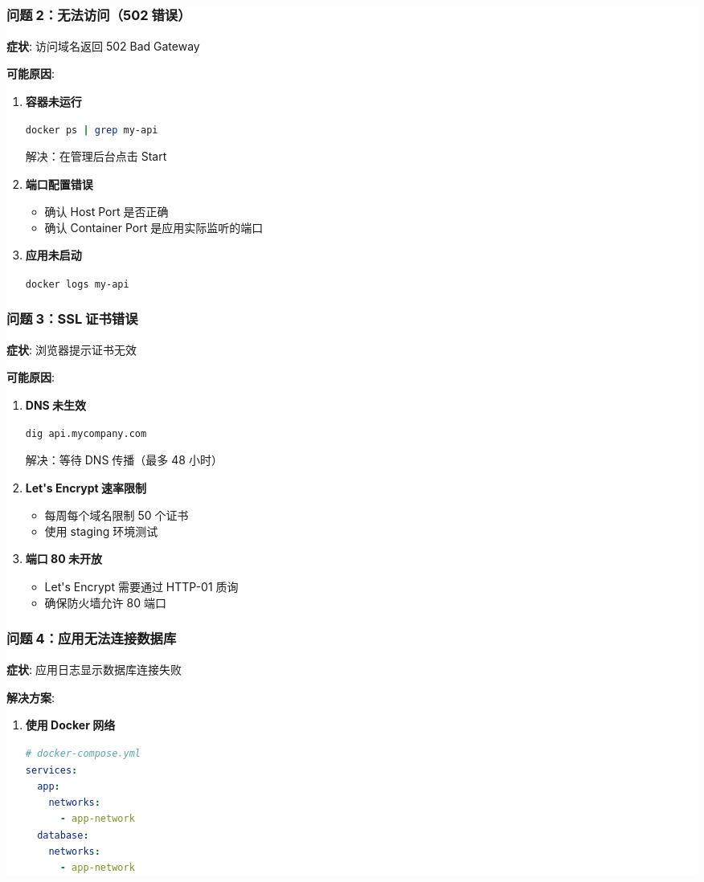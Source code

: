 ### 问题 2：无法访问（502 错误）

**症状**: 访问域名返回 502 Bad Gateway

**可能原因**:

1. **容器未运行**
   ```bash
   docker ps | grep my-api
   ```
   解决：在管理后台点击 Start

2. **端口配置错误**
   - 确认 Host Port 是否正确
   - 确认 Container Port 是应用实际监听的端口

3. **应用未启动**
   ```bash
   docker logs my-api
   ```

### 问题 3：SSL 证书错误

**症状**: 浏览器提示证书无效

**可能原因**:

1. **DNS 未生效**
   ```bash
   dig api.mycompany.com
   ```
   解决：等待 DNS 传播（最多 48 小时）

2. **Let's Encrypt 速率限制**
   - 每周每个域名限制 50 个证书
   - 使用 staging 环境测试

3. **端口 80 未开放**
   - Let's Encrypt 需要通过 HTTP-01 质询
   - 确保防火墙允许 80 端口

### 问题 4：应用无法连接数据库

**症状**: 应用日志显示数据库连接失败

**解决方案**:

1. **使用 Docker 网络**
   ```yaml
   # docker-compose.yml
   services:
     app:
       networks:
         - app-network
     database:
       networks:
         - app-network
   ```
